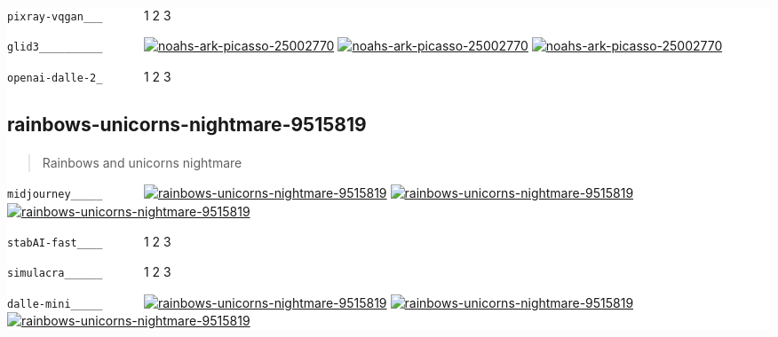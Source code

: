 
<span style="width:150px; display:inline-block; border-botttom:1px solid #ccc;">`pixray-vqgan___` </span>
1
2
3


<span style="width:150px; display:inline-block; border-botttom:1px solid #ccc;">`glid3__________` </span>
<a href="output/renders/noahs-ark-picasso-25002770/glid3-1.png"><img alt="noahs-ark-picasso-25002770" src="output/renders/noahs-ark-picasso-25002770/glid3-1.png" width="150px" /></a>
<a href="output/renders/noahs-ark-picasso-25002770/glid3-2.png"><img alt="noahs-ark-picasso-25002770" src="output/renders/noahs-ark-picasso-25002770/glid3-2.png" width="150px" /></a>
<a href="output/renders/noahs-ark-picasso-25002770/glid3-3.png"><img alt="noahs-ark-picasso-25002770" src="output/renders/noahs-ark-picasso-25002770/glid3-3.png" width="150px" /></a>


<span style="width:150px; display:inline-block; border-botttom:1px solid #ccc;">`openai-dalle-2_` </span>
1
2
3

## rainbows-unicorns-nightmare-9515819 
> Rainbows and unicorns nightmare



<span style="width:150px; display:inline-block; border-botttom:1px solid #ccc;">`midjourney_____` </span>
<a href="output/renders/rainbows-unicorns-nightmare-9515819/midj-1.png"><img alt="rainbows-unicorns-nightmare-9515819" src="output/renders/rainbows-unicorns-nightmare-9515819/midj-1.png" width="150px" /></a>
<a href="output/renders/rainbows-unicorns-nightmare-9515819/midj-2.png"><img alt="rainbows-unicorns-nightmare-9515819" src="output/renders/rainbows-unicorns-nightmare-9515819/midj-2.png" width="150px" /></a>
<a href="output/renders/rainbows-unicorns-nightmare-9515819/midj-3.png"><img alt="rainbows-unicorns-nightmare-9515819" src="output/renders/rainbows-unicorns-nightmare-9515819/midj-3.png" width="150px" /></a>


<span style="width:150px; display:inline-block; border-botttom:1px solid #ccc;">`stabAI-fast____` </span>
1
2
3


<span style="width:150px; display:inline-block; border-botttom:1px solid #ccc;">`simulacra______` </span>
1
2
3


<span style="width:150px; display:inline-block; border-botttom:1px solid #ccc;">`dalle-mini_____` </span>
<a href="output/renders/rainbows-unicorns-nightmare-9515819/dmin-1.png"><img alt="rainbows-unicorns-nightmare-9515819" src="output/renders/rainbows-unicorns-nightmare-9515819/dmin-1.png" width="150px" /></a>
<a href="output/renders/rainbows-unicorns-nightmare-9515819/dmin-2.png"><img alt="rainbows-unicorns-nightmare-9515819" src="output/renders/rainbows-unicorns-nightmare-9515819/dmin-2.png" width="150px" /></a>
<a href="output/renders/rainbows-unicorns-nightmare-9515819/dmin-3.png"><img alt="rainbows-unicorns-nightmare-9515819" src="output/renders/rainbows-unicorns-nightmare-9515819/dmin-3.png" width="150px" /></a>
